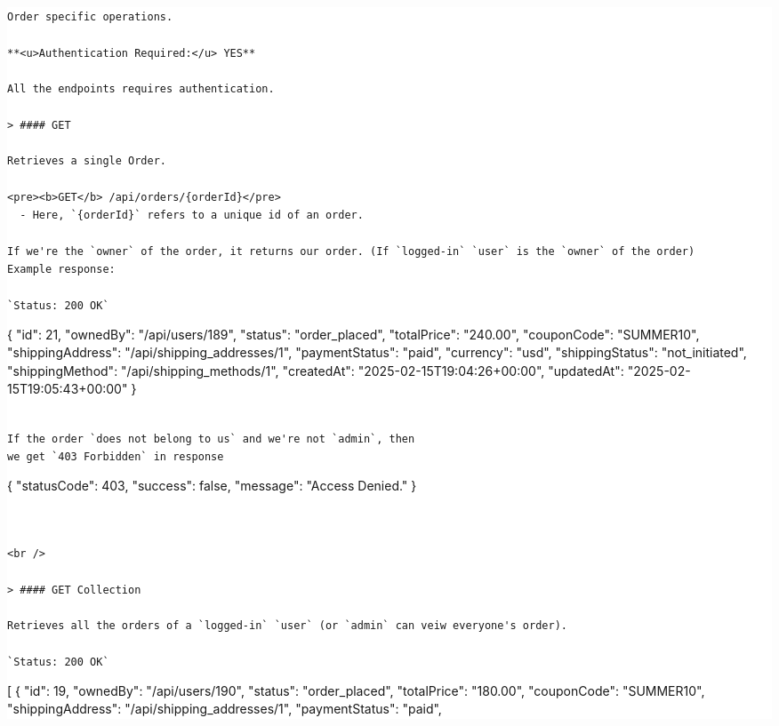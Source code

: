 ```
Order specific operations.

**<u>Authentication Required:</u> YES**

All the endpoints requires authentication.

> #### GET

Retrieves a single Order.

<pre><b>GET</b> /api/orders/{orderId}</pre>
  - Here, `{orderId}` refers to a unique id of an order.

If we're the `owner` of the order, it returns our order. (If `logged-in` `user` is the `owner` of the order)
Example response:

`Status: 200 OK`
```
{
    "id": 21,
    "ownedBy": "/api/users/189",
    "status": "order_placed",
    "totalPrice": "240.00",
    "couponCode": "SUMMER10",
    "shippingAddress": "/api/shipping_addresses/1",
    "paymentStatus": "paid",
    "currency": "usd",
    "shippingStatus": "not_initiated",
    "shippingMethod": "/api/shipping_methods/1",
    "createdAt": "2025-02-15T19:04:26+00:00",
    "updatedAt": "2025-02-15T19:05:43+00:00"
}
```

If the order `does not belong to us` and we're not `admin`, then
we get `403 Forbidden` in response
```
{
    "statusCode": 403,
    "success": false,
    "message": "Access Denied."
}
```


<br />

> #### GET Collection

Retrieves all the orders of a `logged-in` `user` (or `admin` can veiw everyone's order).

`Status: 200 OK`

```
[
    {
        "id": 19,
        "ownedBy": "/api/users/190",
        "status": "order_placed",
        "totalPrice": "180.00",
        "couponCode": "SUMMER10",
        "shippingAddress": "/api/shipping_addresses/1",
        "paymentStatus": "paid",